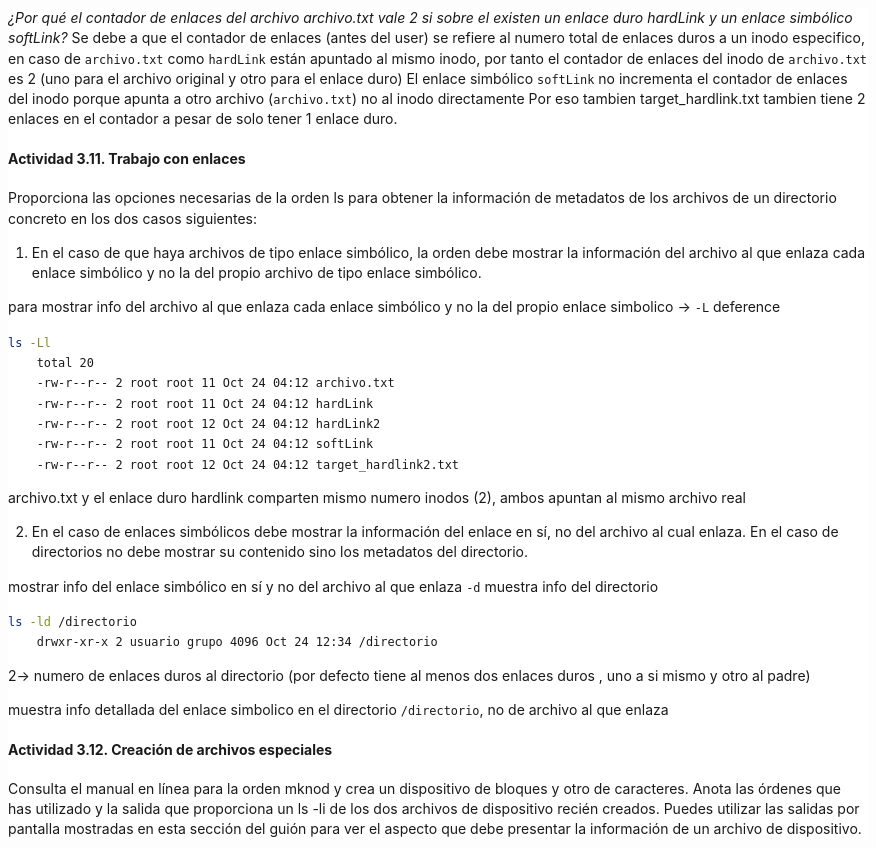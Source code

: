 
*¿Por qué el contador de enlaces del archivo archivo.txt vale 2 si sobre el existen un enlace duro hardLink y un enlace simbólico softLink?*
	Se debe a que el contador de enlaces (antes del user) se refiere al numero total de enlaces duros a un inodo especifico, en caso de `archivo.txt` como `hardLink` están apuntado al mismo inodo, por tanto el contador de enlaces del inodo de `archivo.txt` es 2  (uno para el archivo original y otro para el enlace duro)
	El enlace simbólico `softLink` no incrementa el contador de enlaces del inodo porque apunta a otro archivo (`archivo.txt`) no al inodo directamente
	Por eso tambien target_hardlink.txt tambien tiene 2 enlaces en el contador a pesar de solo tener 1 enlace duro.

#### Actividad 3.11. Trabajo con enlaces
Proporciona las opciones necesarias de la orden ls para obtener la información de metadatos de los archivos de un directorio concreto en los dos casos siguientes:

1. En el caso de que haya archivos de tipo enlace simbólico, la orden debe mostrar la información del archivo al que enlaza cada enlace simbólico y no la del propio archivo de tipo enlace simbólico.

para mostrar info del archivo al que enlaza cada enlace simbólico y no la del propio enlace simbolico -> `-L` deference

```bash
ls -Ll
	total 20
	-rw-r--r-- 2 root root 11 Oct 24 04:12 archivo.txt
	-rw-r--r-- 2 root root 11 Oct 24 04:12 hardLink
	-rw-r--r-- 2 root root 12 Oct 24 04:12 hardLink2
	-rw-r--r-- 2 root root 11 Oct 24 04:12 softLink
	-rw-r--r-- 2 root root 12 Oct 24 04:12 target_hardlink2.txt
```

archivo.txt y el enlace duro hardlink comparten mismo numero inodos (2), ambos apuntan al mismo archivo real

2. En el caso de enlaces simbólicos debe mostrar la información del enlace en sí, no del archivo al cual enlaza. En el caso de directorios no debe mostrar su contenido sino los metadatos del directorio.

mostrar info del enlace simbólico en sí y no del archivo al que enlaza 
`-d` muestra info del directorio

```bash 
ls -ld /directorio
	drwxr-xr-x 2 usuario grupo 4096 Oct 24 12:34 /directorio
```

2-> numero de enlaces duros al directorio (por defecto tiene al menos dos enlaces duros , uno a si mismo y otro al padre)

muestra info detallada del enlace simbolico en el directorio `/directorio`, no de archivo al que enlaza

#### Actividad 3.12. Creación de archivos especiales
Consulta el manual en línea para la orden mknod y crea un dispositivo de bloques y otro de caracteres. Anota las órdenes que has utilizado y la salida que proporciona un ls -li de los dos archivos de dispositivo recién creados. Puedes utilizar las salidas por pantalla mostradas en esta sección del guión para ver el aspecto que debe presentar la información de un archivo de dispositivo.
